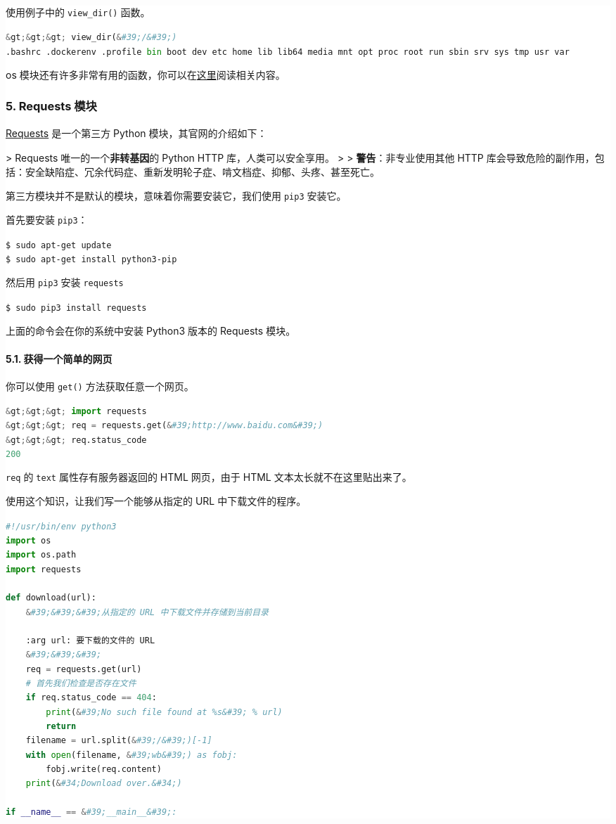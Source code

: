 使用例子中的 `view_dir()` 函数。

```python
&gt;&gt;&gt; view_dir(&#39;/&#39;)
.bashrc .dockerenv .profile bin boot dev etc home lib lib64 media mnt opt proc root run sbin srv sys tmp usr var
```

os 模块还有许多非常有用的函数，你可以在[这里](https://docs.python.org/3/library/os.html)阅读相关内容。

### 5. Requests 模块

[Requests](http://docs.python-requests.org/zh_CN/latest/) 是一个第三方 Python 模块，其官网的介绍如下：

&gt; Requests 唯一的一个**非转基因**的 Python HTTP 库，人类可以安全享用。
&gt;
&gt; **警告**：非专业使用其他 HTTP 库会导致危险的副作用，包括：安全缺陷症、冗余代码症、重新发明轮子症、啃文档症、抑郁、头疼、甚至死亡。

第三方模块并不是默认的模块，意味着你需要安装它，我们使用 `pip3` 安装它。

首先要安装 `pip3`：

```sh
$ sudo apt-get update
$ sudo apt-get install python3-pip
```

然后用 `pip3` 安装 `requests`

```sh
$ sudo pip3 install requests
```

上面的命令会在你的系统中安装 Python3 版本的 Requests 模块。

#### 5.1. 获得一个简单的网页

你可以使用 `get()` 方法获取任意一个网页。

```python
&gt;&gt;&gt; import requests
&gt;&gt;&gt; req = requests.get(&#39;http://www.baidu.com&#39;)
&gt;&gt;&gt; req.status_code
200
```

`req` 的 `text` 属性存有服务器返回的 HTML 网页，由于 HTML 文本太长就不在这里贴出来了。

使用这个知识，让我们写一个能够从指定的 URL 中下载文件的程序。

```python
#!/usr/bin/env python3
import os
import os.path
import requests

def download(url):
    &#39;&#39;&#39;从指定的 URL 中下载文件并存储到当前目录

    :arg url: 要下载的文件的 URL
    &#39;&#39;&#39;
    req = requests.get(url)
    # 首先我们检查是否存在文件
    if req.status_code == 404:
        print(&#39;No such file found at %s&#39; % url)
        return
    filename = url.split(&#39;/&#39;)[-1]
    with open(filename, &#39;wb&#39;) as fobj:
        fobj.write(req.content)
    print(&#34;Download over.&#34;)

if __name__ == &#39;__main__&#39;:
```